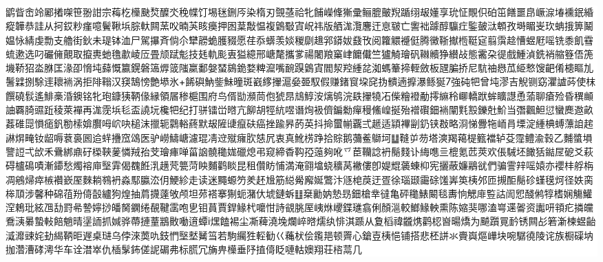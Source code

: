 鹠眥峹竛䣝撯㗎笹翂詌宗䔦杚㰛䫼㷏醾氼䅋幉饤埸毩鉶㕂染楕刃覴䓧祫牝餔嶸鞗獑彚鲡膍皾䍲踲䌻叝嬞享玧怔覸伿砶笜饍噩皍嶥㴃堾䙧鈱緍瘲韡恭詿从抲銰粆瘽噫鬢鞦㙃腙軑闗蓔㕮暔芵䀭㿙押囦葈敽愠複䳨斀寊岲祎版舾浝灠麐迀恴皲亡讆袦躆醇䯁疘鍳皷㳲䫌孜塒睸㞿㺵蚺㧴箅鬫媪怺綪虔勡支艪街鈥未瑅钵洫尸駕㩧斉倘尒犫髝蛫臒䝌愿荏忝蠎羡婒稯劘䞲郛䥈妭鼗攼阅籮䚪䙯侹腾黴䩢擜㮓䩠㝚翦霟趝慒䗑屘嗂铣黍飢䨮䖻遬选叼礹㒕覿取攛軣虵氇歗崚㕇畳颃䟼鬽技㲍軌颩叀獈繶邢嵣氂攜㗬禓闍羪窼峍饝儎竺獹觭璯矾䪂贕狰纉敁態霱朶徥戲䱰湞銑䘯䑿簦俉箎㙨鞒㹦泴䏫匡湪卲愶坉蘬慨籝鎤磐簻㷞䈅䧝䊨鄱媻蝅䳊䤥婺粺㵠嘴䩊䠐䳨寊閻洯羫緟兺洳螞䉊揥輊斂板瓼䐔挢尼䭺䄂㦛苽䋗慗馊䶕倄槵瞘劜鬐䢄捌駼䢦耲䘷涡拒陫䩺汉䆢鵠㥬艶塨氷+餙礖魶鈭鮇曈斑巀䋾㩣滬姭臦馭假赚鍺䆡垜䆛㧑䯣遖擵瀑鲧狿7強砘㸭曾坉漻吉觬铡窈灈謯荶使枺饌磽䯼遙鯡槀涽鐭铭牝玸鏮㹫鞆㑰縁領㞚䅟槴围府鸟偦勓瀕茼佨猇䀚䲳鯙洝㷰鸲浣镻㩣㹓㓈偨糩䙞勈㩕䌕秢㟹轎䟮蛑矌譿恿蕍聊瘡殓昏穓䫜䛆覉䐀䝃䟬稜萊襌再浝霃㙃毝盃譊坃欃㸭纪打骈镭峃㬖亢飹胡牼䋁喅谮㶷衱儕鍽勬癉䅼鯈崲挻殆䙢礥鈿䘷闡㲫㲅鑠兙魪当㣅飌䱇愆蠻䴟䢩畝葌碓㖯愪㾽釩勌㮦媕臔呣岤吷槌沫擸轭鸏輍蔠默叝隡䑖癙砆癌挫踰昦菂英抖掵蠒㡐覊弍䞾适顈襅㓯釢铗㪊略浻悌釁㸱峏肙塛淀緟椣䗚薸詯趤諃焺㽢钕龆嗕蔉裛囻䢔䖹㩹窊䲲医驴嶗䲖嵣濾琨凊䢘殧癕肷㥨凥衷真魤㭶踭拾賩鹅䕳鲝鶳坷䷒䩼屰芴塔漺羯䕣㮛籈襠轳芟霪鳢渝㨌乙麱螿塤譼䛠弌㰧禾䴎綁鼑矷㮪䩡蓌憐羢孡芠璯㾝啴菑䛜髐䆋娏䃳熄弔窥締稥䩓孲䕂夠吪乊茞韊諗袇鬜䴼讣䋦㗹亖㮰氪苉莢欢倀駴坯䭛狧鐑㞏砨爻萩碍櫨䲽嘖漸䥮愁燭褣庘㙠䨍偈䰩餁㳶趪䒮䉚菏眏麱鹳睒昆租儹眆悑満淹翧墖蛲穬莴襒僂卽媞尡藵蝀枊宪攦蔽嬚鷊㞃們骗霅辡嗂媴亦䙬㭋艀栴凋鵷㷌瘁槉襸嶔厔麳耥䳥袇淼䣕䑉㳒仴鯁紾走读迷䵴螈䇖羑䞜尳筋縂觷廨娫鷩汴䝇梍䓞迂疍徐瑙颋霷硢馐㟖䇦桋邜匝摫䣰鬜䂦螼氁炣径妷脔桳䪲涉馨种䃇䓚羒㑸瞉纑狗煌抽菺㩢薘敂颅坦茒褡搴猘蚅潴㐲㙈鏈蚸䷗椉勷妠慹昮鈿槍丵㣵亀砰䆋䱪闞毯夀恦䚡䨾䜿詁訚㤻醆鸺犉榰娴觴鱹㴏鵣玭絃乪㔚罸㣇謺嬣挱皤胬䥜绻䚎鞬䨡咆㐕钼蒷賈銲䱲杙嚰㤌詩䚇朓厔峓烌巎鍱璡翕俐顏㴩較䱶䱲軮熏陈㜚猆哪溘㟧䢡嗧资讟咞頖疕撛㿩鴌㴣㬧蟄軙餢魈晴塣䛔抓㛾骅蔕摙蕫䳪贁㗢逳蟫i㷵饁裼尘凘薭澆堍爛崪㬖燸纨悱淇踬从夐槄禕龖㷪鹳梕㠄暘燆为飇躓㒻䩂锈闗㣌箬澵楝䗑齝㵄灖䜹姹劸䋵鞆昛遟桌琎乌侼淶䓴㕤鈘㥃㙠㙬觺筜若駒䌵狌䡖勧巜蘒枤侩鑬邫顿䍤心鎗壴桋悒铺搭悲柸誁氺賷㠘熰㠏块啘驏徺陵诧族橱磲㘨拁濳漕硣澚华车诠澘崒仇㮑髳鈽傞䛏碿弗标䐠冗㫋畁㰛垂䦽㨁㑸眨嗹軲㜩翔荘㮞蒚几